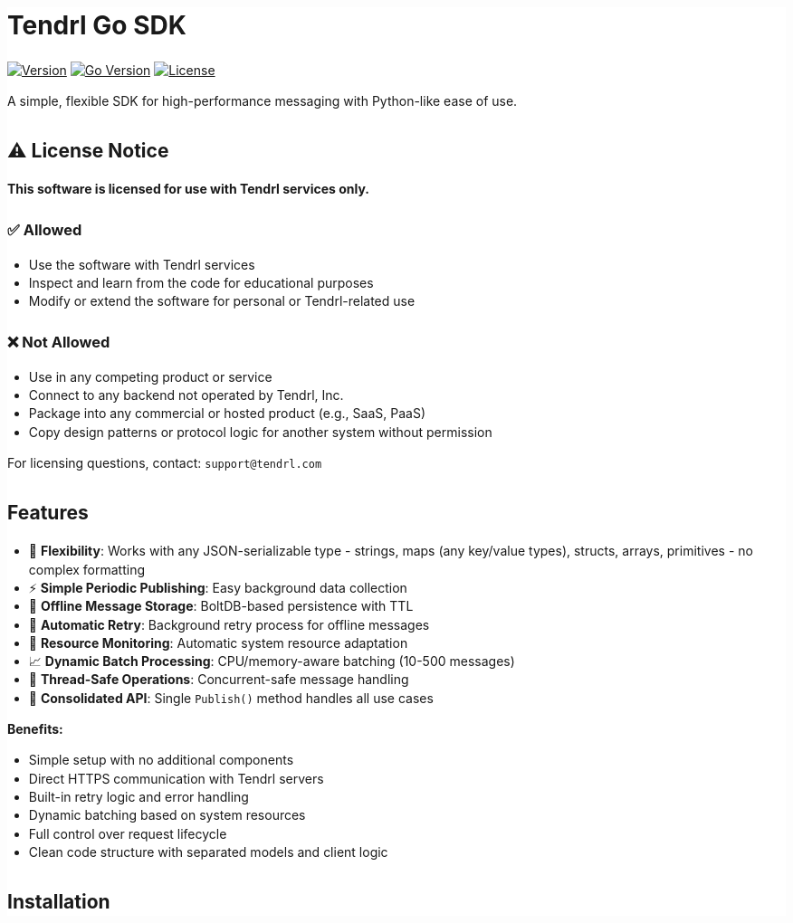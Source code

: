 # Tendrl Go SDK

[![Version](https://img.shields.io/badge/version-0.1.0-blue.svg)](https://github.com/tendrl-inc/clients/tendrl_go_sdk)
[![Go Version](https://img.shields.io/badge/go-1.16+-00ADD8.svg)](https://golang.org/doc/devel/release.html)
[![License](https://img.shields.io/badge/license-Proprietary-red.svg)](LICENSE)

A simple, flexible SDK for high-performance messaging with Python-like ease of use.

## ⚠️ License Notice

**This software is licensed for use with Tendrl services only.**

### ✅ Allowed

- Use the software with Tendrl services
- Inspect and learn from the code for educational purposes
- Modify or extend the software for personal or Tendrl-related use

### ❌ Not Allowed

- Use in any competing product or service
- Connect to any backend not operated by Tendrl, Inc.
- Package into any commercial or hosted product (e.g., SaaS, PaaS)
- Copy design patterns or protocol logic for another system without permission

For licensing questions, contact: `support@tendrl.com`

## Features

- 🐍 **Flexibility**: Works with any JSON-serializable type - strings, maps (any key/value types), structs, arrays, primitives - no complex formatting
- ⚡ **Simple Periodic Publishing**: Easy background data collection
- 💾 **Offline Message Storage**: BoltDB-based persistence with TTL
- 🔄 **Automatic Retry**: Background retry process for offline messages
- 🎯 **Resource Monitoring**: Automatic system resource adaptation
- 📈 **Dynamic Batch Processing**: CPU/memory-aware batching (10-500 messages)
- 🧵 **Thread-Safe Operations**: Concurrent-safe message handling
- 🎯 **Consolidated API**: Single `Publish()` method handles all use cases

**Benefits:**

- Simple setup with no additional components
- Direct HTTPS communication with Tendrl servers
- Built-in retry logic and error handling
- Dynamic batching based on system resources
- Full control over request lifecycle
- Clean code structure with separated models and client logic

## Installation
